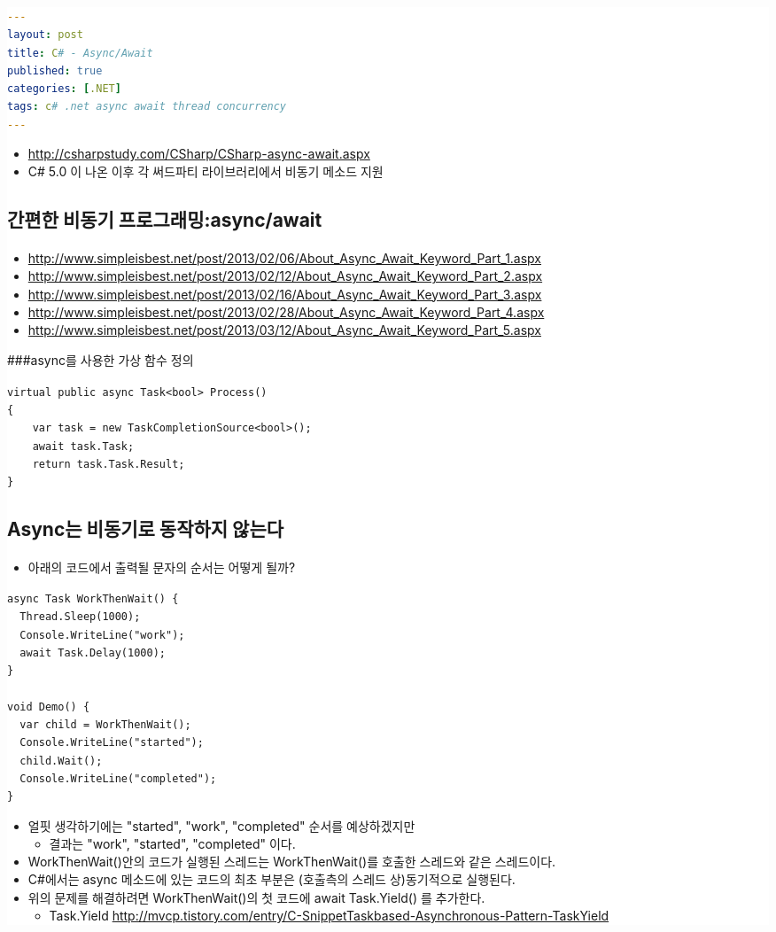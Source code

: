 ```yaml
---
layout: post
title: C# - Async/Await
published: true
categories: [.NET]
tags: c# .net async await thread concurrency
---
```

- http://csharpstudy.com/CSharp/CSharp-async-await.aspx
- C# 5.0 이 나온 이후 각 써드파티 라이브러리에서 비동기 메소드 지원
  
  
  
## 간편한 비동기 프로그래밍:async/await 
- http://www.simpleisbest.net/post/2013/02/06/About_Async_Await_Keyword_Part_1.aspx
- http://www.simpleisbest.net/post/2013/02/12/About_Async_Await_Keyword_Part_2.aspx
- http://www.simpleisbest.net/post/2013/02/16/About_Async_Await_Keyword_Part_3.aspx
- http://www.simpleisbest.net/post/2013/02/28/About_Async_Await_Keyword_Part_4.aspx 
- http://www.simpleisbest.net/post/2013/03/12/About_Async_Await_Keyword_Part_5.aspx
  
  
  
###async를 사용한 가상 함수 정의
  
```
virtual public async Task<bool> Process()
{
	var task = new TaskCompletionSource<bool>();
	await task.Task;
	return task.Task.Result;
}
```
  
  
  
## Async는 비동기로 동작하지 않는다
- 아래의 코드에서 출력될 문자의 순서는 어떻게 될까?
  
```
async Task WorkThenWait() {
  Thread.Sleep(1000);
  Console.WriteLine("work");
  await Task.Delay(1000);
}

void Demo() {
  var child = WorkThenWait();
  Console.WriteLine("started");
  child.Wait();
  Console.WriteLine("completed");
}
```
  
- 얼핏 생각하기에는  "started", "work", "completed" 순서를 예상하겠지만
    - 결과는 "work", "started", "completed" 이다.
- WorkThenWait()안의 코드가 실행된 스레드는 WorkThenWait()를 호출한 스레드와 같은 스레드이다.
- C#에서는 async 메소드에 있는 코드의 최초 부분은 (호출측의 스레드 상)동기적으로 실행된다.
- 위의 문제를 해결하려면 WorkThenWait()의 첫 코드에 await Task.Yield() 를 추가한다.
    - Task.Yield  http://mvcp.tistory.com/entry/C-SnippetTaskbased-Asynchronous-Pattern-TaskYield
  